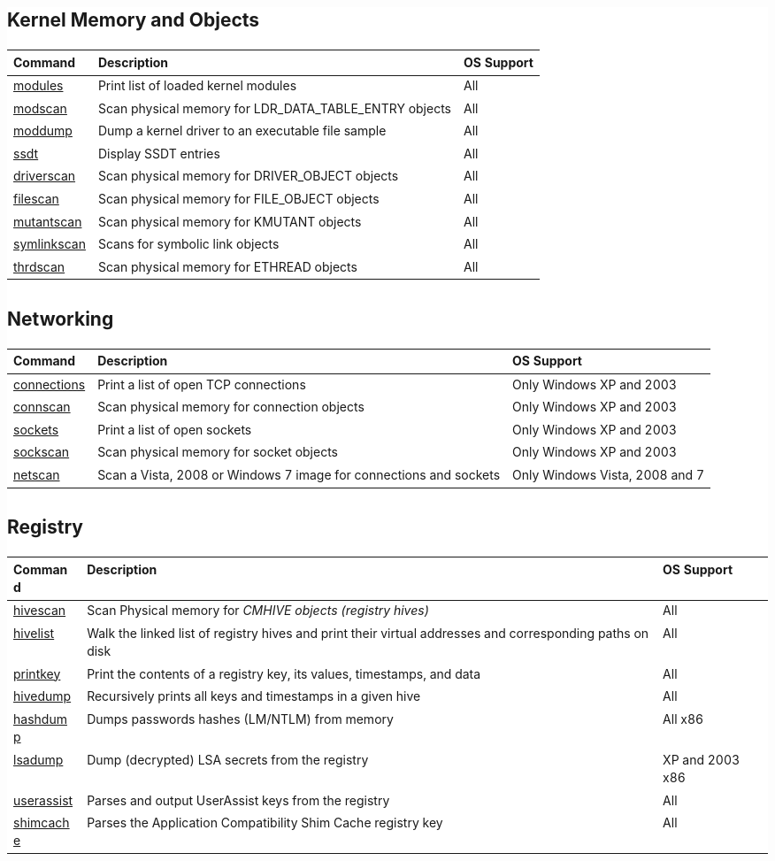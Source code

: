 ## Kernel Memory and Objects ##

|Command|Description|OS Support|
|:------|:----------|:---------|
|[modules](http://code.google.com/p/volatility/wiki/CommandReference21#modules)|Print list of loaded kernel modules|All|
|[modscan](http://code.google.com/p/volatility/wiki/CommandReference21#modscan)|Scan physical memory for LDR\_DATA\_TABLE\_ENTRY objects|All|
|[moddump](http://code.google.com/p/volatility/wiki/CommandReference21#moddump)|Dump a kernel driver to an executable file sample|All|
|[ssdt](http://code.google.com/p/volatility/wiki/CommandReference21#ssdt)|Display SSDT entries|All|
|[driverscan](http://code.google.com/p/volatility/wiki/CommandReference21#driverscan)|Scan physical memory for DRIVER\_OBJECT objects|All|
|[filescan](http://code.google.com/p/volatility/wiki/CommandReference21#filescan)|Scan physical memory for FILE\_OBJECT objects|All|
|[mutantscan](http://code.google.com/p/volatility/wiki/CommandReference21#mutantscan)|Scan physical memory for KMUTANT objects|All|
|[symlinkscan](http://code.google.com/p/volatility/wiki/CommandReference21#symlinkscan) |Scans for symbolic link objects|All|
|[thrdscan](http://code.google.com/p/volatility/wiki/CommandReference21#thrdscan)|Scan physical memory for ETHREAD objects|All|

## Networking ##

|Command|Description|OS Support|
|:------|:----------|:---------|
|[connections](http://code.google.com/p/volatility/wiki/CommandReference21#connections)|Print a list of open TCP connections|Only Windows XP and 2003|
|[connscan](http://code.google.com/p/volatility/wiki/CommandReference21#connscan)|Scan physical memory for connection objects|Only Windows XP and 2003|
|[sockets](http://code.google.com/p/volatility/wiki/CommandReference21#sockets)|Print a list of open sockets|Only Windows XP and 2003|
|[sockscan](http://code.google.com/p/volatility/wiki/CommandReference21#sockscan)|Scan physical memory for socket objects|Only Windows XP and 2003|
|[netscan](http://code.google.com/p/volatility/wiki/CommandReference21#netscan)|Scan a Vista, 2008 or Windows 7 image for connections and sockets|Only Windows Vista, 2008 and 7|

## Registry ##

|Command|Description|OS Support|
|:------|:----------|:---------|
|[hivescan](http://code.google.com/p/volatility/wiki/CommandReference21#hivescan)|Scan Physical memory for _CMHIVE objects (registry hives)_|All|
|[hivelist](http://code.google.com/p/volatility/wiki/CommandReference21#hivelist)|Walk the linked list of registry hives and print their virtual addresses and corresponding paths on disk|All|
|[printkey](http://code.google.com/p/volatility/wiki/CommandReference21#printkey)|Print the contents of a registry key, its values, timestamps, and data|All|
|[hivedump](http://code.google.com/p/volatility/wiki/CommandReference21#hivedump)|Recursively prints all keys and timestamps in a given hive|All|
|[hashdump](http://code.google.com/p/volatility/wiki/CommandReference21#hashdump)|Dumps passwords hashes (LM/NTLM) from memory|All x86|
|[lsadump](http://code.google.com/p/volatility/wiki/CommandReference21#lsadump)|Dump (decrypted) LSA secrets from the registry|XP and 2003 x86|
|[userassist](http://code.google.com/p/volatility/wiki/CommandReference21#userassist)|Parses and output UserAssist keys from the registry|All|
|[shimcache](http://code.google.com/p/volatility/wiki/CommandReference21#shimcache)|Parses the Application Compatibility Shim Cache registry key|All|

